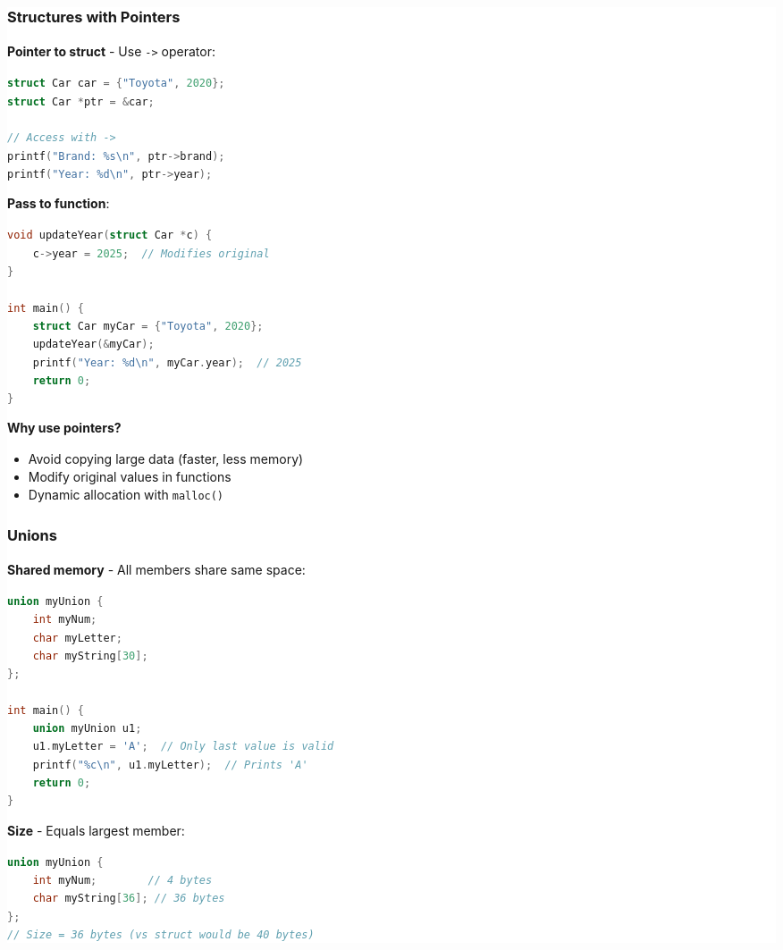 ### Structures with Pointers

**Pointer to struct** - Use `->` operator:
```c
struct Car car = {"Toyota", 2020};
struct Car *ptr = &car;

// Access with ->
printf("Brand: %s\n", ptr->brand);
printf("Year: %d\n", ptr->year);
```

**Pass to function**:
```c
void updateYear(struct Car *c) {
    c->year = 2025;  // Modifies original
}

int main() {
    struct Car myCar = {"Toyota", 2020};
    updateYear(&myCar);
    printf("Year: %d\n", myCar.year);  // 2025
    return 0;
}
```

**Why use pointers?**
- Avoid copying large data (faster, less memory)
- Modify original values in functions
- Dynamic allocation with `malloc()`

### Unions

**Shared memory** - All members share same space:
```c
union myUnion {
    int myNum;
    char myLetter;
    char myString[30];
};

int main() {
    union myUnion u1;
    u1.myLetter = 'A';  // Only last value is valid
    printf("%c\n", u1.myLetter);  // Prints 'A'
    return 0;
}
```

**Size** - Equals largest member:
```c
union myUnion {
    int myNum;        // 4 bytes
    char myString[36]; // 36 bytes
};
// Size = 36 bytes (vs struct would be 40 bytes)
```
